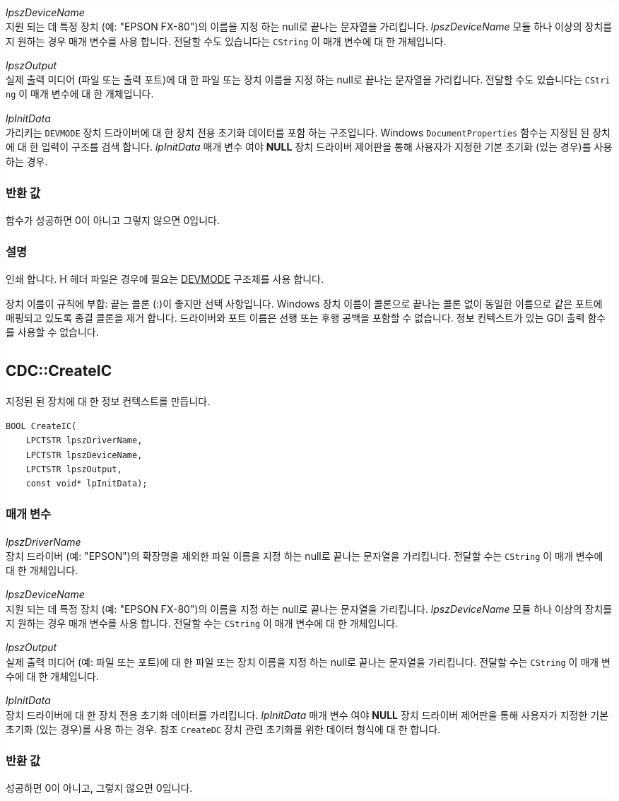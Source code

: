  *lpszDeviceName*  
 지원 되는 데 특정 장치 (예: "EPSON FX-80")의 이름을 지정 하는 null로 끝나는 문자열을 가리킵니다. *lpszDeviceName* 모듈 하나 이상의 장치를 지 원하는 경우 매개 변수를 사용 합니다. 전달할 수도 있습니다는 `CString` 이 매개 변수에 대 한 개체입니다.  
  
 *lpszOutput*  
 실제 출력 미디어 (파일 또는 출력 포트)에 대 한 파일 또는 장치 이름을 지정 하는 null로 끝나는 문자열을 가리킵니다. 전달할 수도 있습니다는 `CString` 이 매개 변수에 대 한 개체입니다.  
  
 *lpInitData*  
 가리키는 `DEVMODE` 장치 드라이버에 대 한 장치 전용 초기화 데이터를 포함 하는 구조입니다. Windows `DocumentProperties` 함수는 지정된 된 장치에 대 한 입력이 구조를 검색 합니다. *lpInitData* 매개 변수 여야 **NULL** 장치 드라이버 제어판을 통해 사용자가 지정한 기본 초기화 (있는 경우)를 사용 하는 경우.  
  
### <a name="return-value"></a>반환 값  
 함수가 성공하면 0이 아니고 그렇지 않으면 0입니다.  
  
### <a name="remarks"></a>설명  
 인쇄 합니다. H 헤더 파일은 경우에 필요는 [DEVMODE](http://msdn.microsoft.com/library/windows/desktop/dd183565) 구조체를 사용 합니다.  
  
 장치 이름이 규칙에 부합: 끝는 콜론 (:)이 좋지만 선택 사항입니다. Windows 장치 이름이 콜론으로 끝나는 콜론 없이 동일한 이름으로 같은 포트에 매핑되고 있도록 종결 콜론을 제거 합니다. 드라이버와 포트 이름은 선행 또는 후행 공백을 포함할 수 없습니다. 정보 컨텍스트가 있는 GDI 출력 함수를 사용할 수 없습니다.  
  
##  <a name="createic"></a>  CDC::CreateIC  
 지정된 된 장치에 대 한 정보 컨텍스트를 만듭니다.  
  
```  
BOOL CreateIC(
    LPCTSTR lpszDriverName,  
    LPCTSTR lpszDeviceName,  
    LPCTSTR lpszOutput,  
    const void* lpInitData);
```  
  
### <a name="parameters"></a>매개 변수  
 *lpszDriverName*  
 장치 드라이버 (예: "EPSON")의 확장명을 제외한 파일 이름을 지정 하는 null로 끝나는 문자열을 가리킵니다. 전달할 수는 `CString` 이 매개 변수에 대 한 개체입니다.  
  
 *lpszDeviceName*  
 지원 되는 데 특정 장치 (예: "EPSON FX-80")의 이름을 지정 하는 null로 끝나는 문자열을 가리킵니다. *lpszDeviceName* 모듈 하나 이상의 장치를 지 원하는 경우 매개 변수를 사용 합니다. 전달할 수는 `CString` 이 매개 변수에 대 한 개체입니다.  
  
 *lpszOutput*  
 실제 출력 미디어 (예: 파일 또는 포트)에 대 한 파일 또는 장치 이름을 지정 하는 null로 끝나는 문자열을 가리킵니다. 전달할 수는 `CString` 이 매개 변수에 대 한 개체입니다.  
  
 *lpInitData*  
 장치 드라이버에 대 한 장치 전용 초기화 데이터를 가리킵니다. *lpInitData* 매개 변수 여야 **NULL** 장치 드라이버 제어판을 통해 사용자가 지정한 기본 초기화 (있는 경우)를 사용 하는 경우. 참조 `CreateDC` 장치 관련 초기화를 위한 데이터 형식에 대 한 합니다.  
  
### <a name="return-value"></a>반환 값  
 성공하면 0이 아니고, 그렇지 않으면 0입니다.  
  